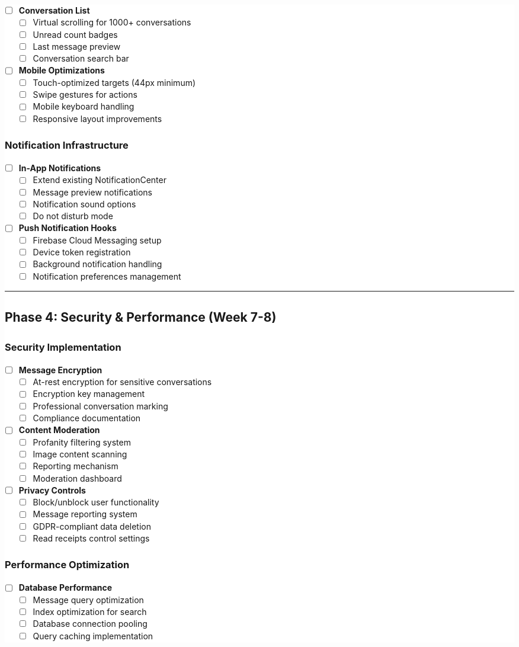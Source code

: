 - [ ] **Conversation List**
  - [ ] Virtual scrolling for 1000+ conversations
  - [ ] Unread count badges
  - [ ] Last message preview
  - [ ] Conversation search bar

- [ ] **Mobile Optimizations**
  - [ ] Touch-optimized targets (44px minimum)
  - [ ] Swipe gestures for actions
  - [ ] Mobile keyboard handling
  - [ ] Responsive layout improvements

### **Notification Infrastructure**
- [ ] **In-App Notifications**
  - [ ] Extend existing NotificationCenter
  - [ ] Message preview notifications
  - [ ] Notification sound options
  - [ ] Do not disturb mode

- [ ] **Push Notification Hooks**
  - [ ] Firebase Cloud Messaging setup
  - [ ] Device token registration
  - [ ] Background notification handling
  - [ ] Notification preferences management

---

## **Phase 4: Security & Performance (Week 7-8)**

### **Security Implementation**
- [ ] **Message Encryption**
  - [ ] At-rest encryption for sensitive conversations
  - [ ] Encryption key management
  - [ ] Professional conversation marking
  - [ ] Compliance documentation

- [ ] **Content Moderation**
  - [ ] Profanity filtering system
  - [ ] Image content scanning
  - [ ] Reporting mechanism
  - [ ] Moderation dashboard

- [ ] **Privacy Controls**
  - [ ] Block/unblock user functionality
  - [ ] Message reporting system
  - [ ] GDPR-compliant data deletion
  - [ ] Read receipts control settings

### **Performance Optimization**
- [ ] **Database Performance**
  - [ ] Message query optimization
  - [ ] Index optimization for search
  - [ ] Database connection pooling
  - [ ] Query caching implementation
